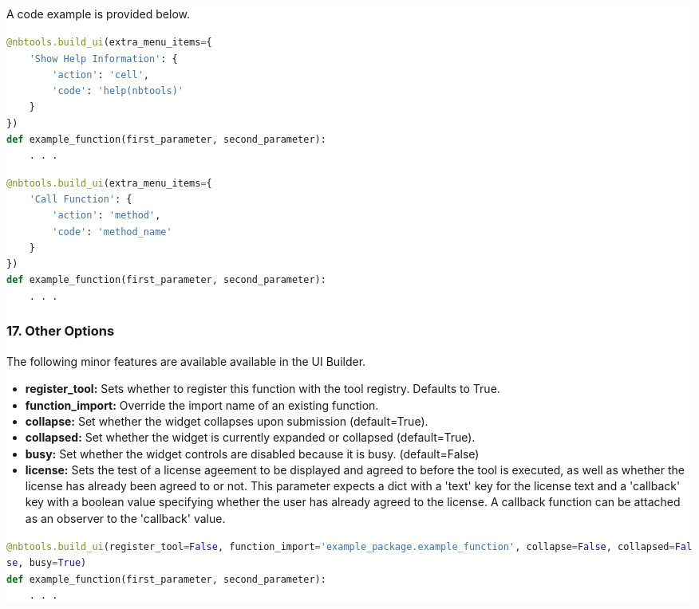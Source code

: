 A code example is provided below.

```python
@nbtools.build_ui(extra_menu_items={
    'Show Help Information': {
        'action': 'cell',
        'code': 'help(nbtools)'
    }
})
def example_function(first_parameter, second_parameter):
    . . .
```

```python
@nbtools.build_ui(extra_menu_items={
    'Call Function': {
        'action': 'method',
        'code': 'method_name'
    }
})
def example_function(first_parameter, second_parameter):
    . . .
```

### 17. Other Options

The following minor features are available available in the UI Builder.

* **register_tool:** Sets whether to register this function with the tool registry. Defaults to True.
* **function_import:** Override the import name of an existing function.
* **collapse:** Set whether the widget collapses upon submission (default=True).
* **collapsed:** Set whether the widget is currently expanded or collapsed (default=True).
* **busy:** Set whether the widget controls are disabled because it is busy. (default=False)
* **license:** Sets the test of a license ageement to be displayed and agreed to before the tool is executed, as well as whether the license has already been agreed to or not. This parameter expects a dict with a 'text' key for the license text and a 'callback' key with a boolean value specifying whether the user has already agreed to the license. A callback function can be attached as an observer to the 'callback' value.
                
```python
@nbtools.build_ui(register_tool=False, function_import='example_package.example_function', collapse=False, collapsed=False, busy=True)
def example_function(first_parameter, second_parameter):
    . . .
```

[//]: # (## R Support)

[//]: # ()
[//]: # (The UI Builder can be used to wrap R code in conjunction with a special R cell magic. Unlike with Python code, however,)

[//]: # (the UI Builder does not have the ability to introspect and automatically generate a form from an R function. Instead, a)

[//]: # (notebook author must pass the magic a spec in the form of a dict, listing the name of the UI Builder widget and the)

[//]: # (parameters. This spec mirrors the structure of the dict passed into the @nbtools.build_ui decorator. When executing the)

[//]: # (R code, any parameters in the UI Builder end up as global variables in the R script's memory space. The return value of)

[//]: # (the cell is passed back to Python as the value of the output variable.)

[//]: # ()
[//]: # (A code example is below.)

[//]: # ()
[//]: # (```)

[//]: # ()
[//]: # (%load_ext nbtools.r_support)

[//]: # ()
[//]: # (```)

[//]: # ()
[//]: # (```)

[//]: # ()
[//]: # (%%r_build_ui { "name": "R Example", "parameters": { "param_from_ui_builder": { "type": "number" } } })

[//]: # ()
[//]: # (example_func <- function&#40;first_parameter&#41; {)


[//]: # (    return &#40;first_parameter&#41;)
[//]: # (})
[//]: # (example_func&#40;param_from_ui_builder&#41;)
[//]: # (Note that the spec may also be defined as a Python dict and then included in the magic cell using the $ notation. For)
[//]: # (example:)
[//]: # (spec = {)
[//]: # (    "name": "R Example",)
[//]: # (    "parameters": {)
[//]: # (        "param_from_ui_builder": {)
[//]: # (            "type": "number")
[//]: # (        })
[//]: # (    })
[//]: # (})
[//]: # (%%r_build_ui $spec)
[//]: # (    return &#40;first_parameter&#41;)
[//]: # (})
[//]: # (example_func&#40;param_from_ui_builder&#41;)